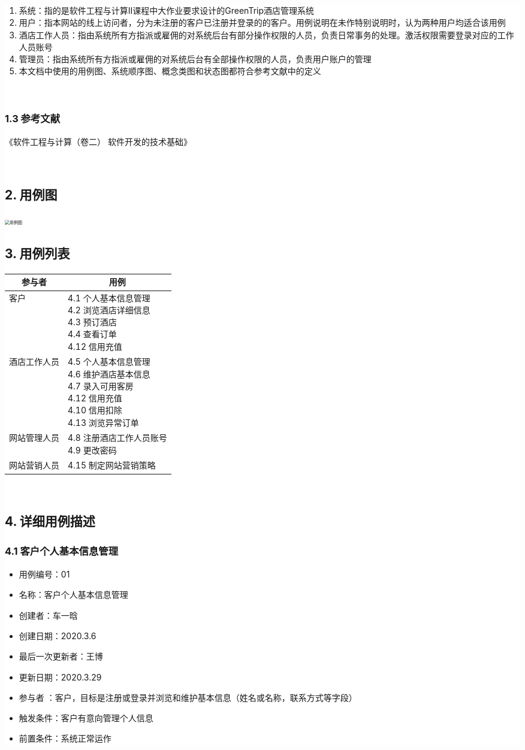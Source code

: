 1. 系统：指的是软件工程与计算II课程中大作业要求设计的GreenTrip酒店管理系统
2. 用户：指本网站的线上访问者，分为未注册的客户已注册并登录的的客户。用例说明在未作特别说明时，认为两种用户均适合该用例
3. 酒店工作人员：指由系统所有方指派或雇佣的对系统后台有部分操作权限的人员，负责日常事务的处理。激活权限需要登录对应的工作人员账号
4. 管理员：指由系统所有方指派或雇佣的对系统后台有全部操作权限的人员，负责用户账户的管理
5. 本文档中使用的用例图、系统顺序图、概念类图和状态图都符合参考文献中的定义

<br>

### 1.3 参考文献

《软件工程与计算（卷二） 软件开发的技术基础》

<br>

## 2. 用例图

<img src="https://i.loli.net/2020/07/03/lKcrpwHaEiFemZo.png" alt="用例图" style="zoom:50%;" />

<br>

## 3. 用例列表

| 参与者       | 用例                                                         |
| ------------ | ------------------------------------------------------------ |
| 客户         | 4.1 个人基本信息管理 <br>4.2 浏览酒店详细信息<br>4.3 预订酒店<br>4.4 查看订单<br>4.12 信用充值 |
| 酒店工作人员 | 4.5 个人基本信息管理<br>4.6 维护酒店基本信息<br>4.7 录入可用客房<br>4.12 信用充值<br>4.10 信用扣除<br>4.13 浏览异常订单 |
| 网站管理人员 | 4.8 注册酒店工作人员账号<br>4.9 更改密码                     |
| 网站营销人员 | 4.15 制定网站营销策略                                        |

<br>

## 4. 详细用例描述

### 4.1 客户个人基本信息管理

- 用例编号：01

- 名称：客户个人基本信息管理                                          

- 创建者：车一晗

- 创建日期：2020.3.6

- 最后一次更新者：王博

- 更新日期：2020.3.29

- 参与者 ：客户，目标是注册或登录并浏览和维护基本信息（姓名或名称，联系方式等字段） 

- 触发条件：客户有意向管理个人信息

- 前置条件：系统正常运作
